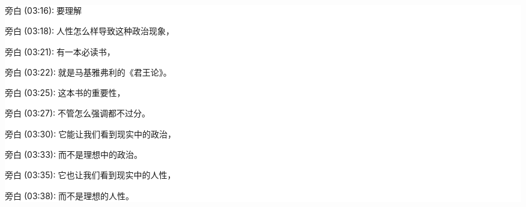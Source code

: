 

<div class="transcript-entry">

<span class="speaker">旁白 (03:16):</span>
<span class="text">要理解</span>



<div class="transcript-entry">

<span class="speaker">旁白 (03:18):</span>
<span class="text">人性怎么样导致这种政治现象，</span>



<div class="transcript-entry">

<span class="speaker">旁白 (03:21):</span>
<span class="text">有一本必读书，</span>



<div class="transcript-entry">

<span class="speaker">旁白 (03:22):</span>
<span class="text">就是马基雅弗利的《君王论》。</span>



<div class="transcript-entry">

<span class="speaker">旁白 (03:25):</span>
<span class="text">这本书的重要性，</span>



<div class="transcript-entry">

<span class="speaker">旁白 (03:27):</span>
<span class="text">不管怎么强调都不过分。</span>



<div class="transcript-entry">

<span class="speaker">旁白 (03:30):</span>
<span class="text">它能让我们看到现实中的政治，</span>



<div class="transcript-entry">

<span class="speaker">旁白 (03:33):</span>
<span class="text">而不是理想中的政治。</span>



<div class="transcript-entry">

<span class="speaker">旁白 (03:35):</span>
<span class="text">它也让我们看到现实中的人性，</span>



<div class="transcript-entry">

<span class="speaker">旁白 (03:38):</span>
<span class="text">而不是理想的人性。</span>
